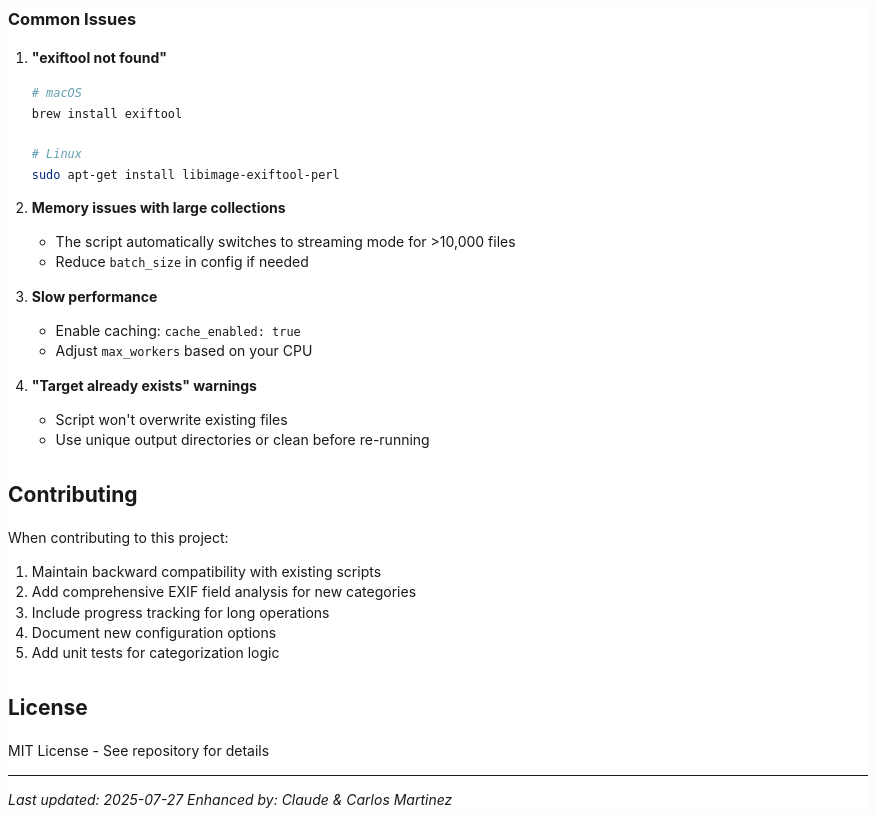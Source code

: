 ### Common Issues

1. **"exiftool not found"**
   ```bash
   # macOS
   brew install exiftool
   
   # Linux
   sudo apt-get install libimage-exiftool-perl
   ```

2. **Memory issues with large collections**
   - The script automatically switches to streaming mode for >10,000 files
   - Reduce `batch_size` in config if needed

3. **Slow performance**
   - Enable caching: `cache_enabled: true`
   - Adjust `max_workers` based on your CPU

4. **"Target already exists" warnings**
   - Script won't overwrite existing files
   - Use unique output directories or clean before re-running

## Contributing

When contributing to this project:

1. Maintain backward compatibility with existing scripts
2. Add comprehensive EXIF field analysis for new categories
3. Include progress tracking for long operations
4. Document new configuration options
5. Add unit tests for categorization logic

## License

MIT License - See repository for details

---

*Last updated: 2025-07-27*
*Enhanced by: Claude & Carlos Martinez*